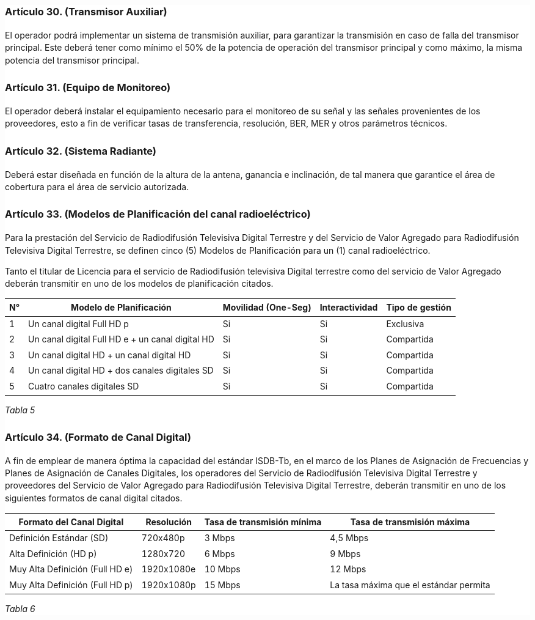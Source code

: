 ### Artículo 30. (Transmisor Auxiliar)

El operador podrá implementar un sistema de transmisión auxiliar, para garantizar la transmisión en caso de falla del transmisor principal. Este deberá tener como mínimo el 50% de la potencia de operación del transmisor principal y como máximo, la misma potencia del transmisor principal.

### Artículo 31. (Equipo de Monitoreo)

El operador deberá instalar el equipamiento necesario para el monitoreo de su señal y las señales provenientes de los proveedores, esto a fin de verificar tasas de transferencia, resolución, BER, MER y otros parámetros técnicos.

### Artículo 32. (Sistema Radiante)

Deberá estar diseñada en función de la altura de la antena, ganancia e inclinación, de tal manera que garantice el área de cobertura para el área de servicio autorizada.

### Artículo 33. (Modelos de Planificación del canal radioeléctrico)

Para la prestación del Servicio de Radiodifusión Televisiva Digital Terrestre y del Servicio de Valor Agregado para Radiodifusión Televisiva Digital Terrestre, se definen cinco (5) Modelos de Planificación para un (1) canal radioeléctrico.

Tanto el titular de Licencia para el servicio de Radiodifusión televisiva Digital terrestre como del servicio de Valor Agregado deberán transmitir en uno de los modelos de planificación citados.

| N° | Modelo de Planificación | Movilidad (One-Seg) | Interactividad | Tipo de gestión |
|----|-------------------------|---------------------|----------------|-----------------|
| 1 | Un canal digital Full HD p | Si | Si | Exclusiva |
| 2 | Un canal digital Full HD e + un canal digital HD | Si | Si | Compartida |
| 3 | Un canal digital HD + un canal digital HD | Si | Si | Compartida |
| 4 | Un canal digital HD + dos canales digitales SD | Si | Si | Compartida |
| 5 | Cuatro canales digitales SD | Si | Si | Compartida |

*Tabla 5*

### Artículo 34. (Formato de Canal Digital)

A fin de emplear de manera óptima la capacidad del estándar ISDB-Tb, en el marco de los Planes de Asignación de Frecuencias y Planes de Asignación de Canales Digitales, los operadores del Servicio de Radiodifusión Televisiva Digital Terrestre y proveedores del Servicio de Valor Agregado para Radiodifusión Televisiva Digital Terrestre, deberán transmitir en uno de los siguientes formatos de canal digital citados.

| Formato del Canal Digital | Resolución | Tasa de transmisión mínima | Tasa de transmisión máxima |
|---------------------------|------------|---------------------------|---------------------------|
| Definición Estándar (SD) | 720x480p | 3 Mbps | 4,5 Mbps |
| Alta Definición (HD p) | 1280x720 | 6 Mbps | 9 Mbps |
| Muy Alta Definición (Full HD e) | 1920x1080e | 10 Mbps | 12 Mbps |
| Muy Alta Definición (Full HD p) | 1920x1080p | 15 Mbps | La tasa máxima que el estándar permita |

*Tabla 6*